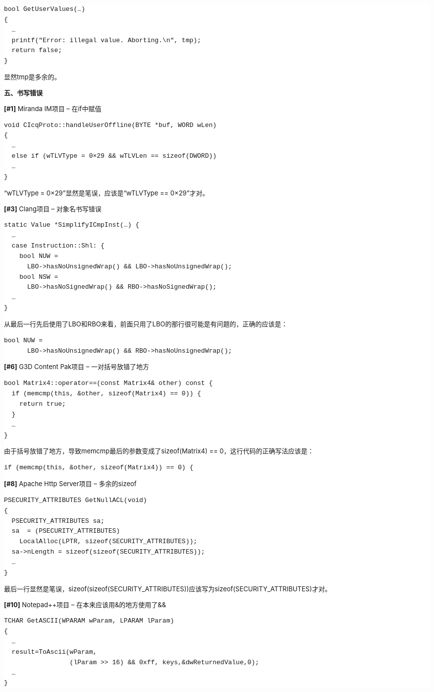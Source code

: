 <p style="font-size:13px"><span style="font-family:courier new,courier,monospace">bool GetUserValues(…)<br>
	{<br>
	  …<br>
	  printf(&quot;Error: illegal value. Aborting.\n&quot;, tmp);<br>
	  return false;<br>
	}</span></p>
<p style="font-size:13px">显然tmp是多余的。</p>
<p style="font-size:13px"><b style="font-size:13px">五、书写错误</b></p>
<p style="font-size:13px"><strong>[#1]</strong> Miranda IM项目 – 在if中赋值</p>
<p style="font-size:13px"><span style="font-family:courier new,courier,monospace">void CIcqProto::handleUserOffline(BYTE *buf, WORD wLen)<br>
	{<br>
	  …<br>
	  else if (wTLVType = 0×29 &amp;&amp; wTLVLen == sizeof(DWORD))<br>
	  …<br>
	}</span></p>
<p style="font-size:13px">“wTLVType = 0×29”显然是笔误，应该是“wTLVType == 0×29”才对。</p>
<p style="font-size:13px"><strong>[#3]</strong> Clang项目 – 对象名书写错误</p>
<p style="font-size:13px"><span style="font-family:courier new,courier,monospace">static Value *SimplifyICmpInst(…) {<br>
	  …<br>
	  case Instruction::Shl: {<br>
	    bool NUW =<br>
	      LBO-&gt;hasNoUnsignedWrap() &amp;&amp; LBO-&gt;hasNoUnsignedWrap();<br>
	    bool NSW =<br>
	      LBO-&gt;hasNoSignedWrap() &amp;&amp; RBO-&gt;hasNoSignedWrap();<br>
	  …<br>
	}</span></p>
<p style="font-size:13px">从最后一行先后使用了LBO和RBO来看，前面只用了LBO的那行很可能是有问题的，正确的应该是：</p>
<p style="font-size:13px"><span style="font-family:courier new,courier,monospace">bool NUW =<br>
	      LBO-&gt;hasNoUnsignedWrap() &amp;&amp; RBO-&gt;hasNoUnsignedWrap();</span></p>
<p style="font-size:13px"><strong>[#6]</strong> G3D Content Pak项目 – 一对括号放错了地方</p>
<p style="font-size:13px"><span style="font-family:courier new,courier,monospace">bool Matrix4::operator==(const Matrix4&amp; other) const {<br>
	  if (memcmp(this, &amp;other, sizeof(Matrix4) == 0)) {<br>
	    return true;<br>
	  }<br>
	  …<br>
	}</span></p>
<p style="font-size:13px">由于括号放错了地方，导致memcmp最后的参数变成了sizeof(Matrix4) == 0，这行代码的正确写法应该是：</p>
<p style="font-size:13px"><span style="font-family:courier new,courier,monospace">if (memcmp(this, &amp;other, sizeof(Matrix4)) == 0) {</span></p>
<p style="font-size:13px"><strong>[#8]</strong> Apache Http Server项目 – 多余的sizeof</p>
<p style="font-size:13px"><span style="font-family:courier new,courier,monospace">PSECURITY_ATTRIBUTES GetNullACL(void)<br>
	{<br>
	  PSECURITY_ATTRIBUTES sa;<br>
	  sa  = (PSECURITY_ATTRIBUTES)<br>
	    LocalAlloc(LPTR, sizeof(SECURITY_ATTRIBUTES));<br>
	  sa-&gt;nLength = sizeof(sizeof(SECURITY_ATTRIBUTES));<br>
	  …<br>
	}</span></p>
<p style="font-size:13px">最后一行显然是笔误，sizeof(sizeof(SECURITY_ATTRIBUTES))应该写为sizeof(SECURITY_ATTRIBUTES)才对。</p>
<p style="font-size:13px"><strong>[#10]</strong> Notepad++项目 – 在本来应该用&amp;的地方使用了&amp;&amp;</p>
<p style="font-size:13px"><span style="font-family:courier new,courier,monospace">TCHAR GetASCII(WPARAM wParam, LPARAM lParam)<br>
	{<br>
	  …<br>
	  result=ToAscii(wParam,<br>
	                 (lParam &gt;&gt; 16) &amp;&amp; 0xff, keys,&amp;dwReturnedValue,0);<br>
	  …<br>
	}</span></p>